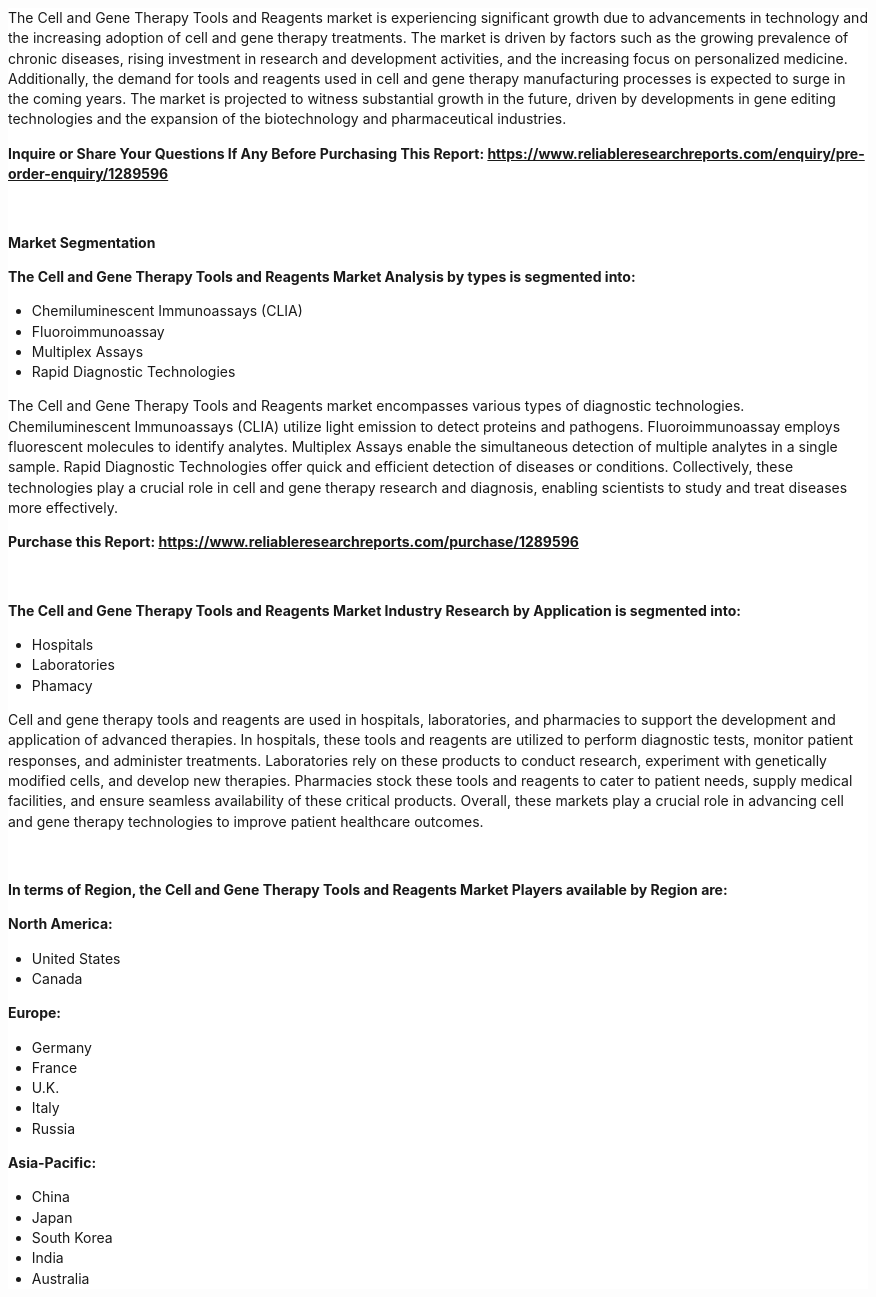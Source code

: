 <p><p>The Cell and Gene Therapy Tools and Reagents market is experiencing significant growth due to advancements in technology and the increasing adoption of cell and gene therapy treatments. The market is driven by factors such as the growing prevalence of chronic diseases, rising investment in research and development activities, and the increasing focus on personalized medicine. Additionally, the demand for tools and reagents used in cell and gene therapy manufacturing processes is expected to surge in the coming years. The market is projected to witness substantial growth in the future, driven by developments in gene editing technologies and the expansion of the biotechnology and pharmaceutical industries.</p></p>
<p><strong>Inquire or Share Your Questions If Any Before Purchasing This Report: <a href="https://www.reliableresearchreports.com/enquiry/pre-order-enquiry/1289596">https://www.reliableresearchreports.com/enquiry/pre-order-enquiry/1289596</a></strong></p>
<p>&nbsp;</p>
<p><strong>Market Segmentation</strong></p>
<p><strong>The Cell and Gene Therapy Tools and Reagents Market Analysis by types is segmented into:</strong></p>
<p><ul><li>Chemiluminescent Immunoassays (CLIA)</li><li>Fluoroimmunoassay</li><li>Multiplex Assays</li><li>Rapid Diagnostic Technologies</li></ul></p>
<p><p>The Cell and Gene Therapy Tools and Reagents market encompasses various types of diagnostic technologies. Chemiluminescent Immunoassays (CLIA) utilize light emission to detect proteins and pathogens. Fluoroimmunoassay employs fluorescent molecules to identify analytes. Multiplex Assays enable the simultaneous detection of multiple analytes in a single sample. Rapid Diagnostic Technologies offer quick and efficient detection of diseases or conditions. Collectively, these technologies play a crucial role in cell and gene therapy research and diagnosis, enabling scientists to study and treat diseases more effectively.</p></p>
<p><strong>Purchase this Report:&nbsp;<a href="https://www.reliableresearchreports.com/purchase/1289596">https://www.reliableresearchreports.com/purchase/1289596</a></strong></p>
<p>&nbsp;</p>
<p><strong>The Cell and Gene Therapy Tools and Reagents Market Industry Research by Application is segmented into:</strong></p>
<p><ul><li>Hospitals</li><li>Laboratories</li><li>Phamacy</li></ul></p>
<p><p>Cell and gene therapy tools and reagents are used in hospitals, laboratories, and pharmacies to support the development and application of advanced therapies. In hospitals, these tools and reagents are utilized to perform diagnostic tests, monitor patient responses, and administer treatments. Laboratories rely on these products to conduct research, experiment with genetically modified cells, and develop new therapies. Pharmacies stock these tools and reagents to cater to patient needs, supply medical facilities, and ensure seamless availability of these critical products. Overall, these markets play a crucial role in advancing cell and gene therapy technologies to improve patient healthcare outcomes.</p></p>
<p>&nbsp;</p>
<p><strong>In terms of Region, the Cell and Gene Therapy Tools and Reagents Market Players available by Region are:</strong></p>
<p>
    <p> <strong> North America: </strong>
        <ul>
            <li>United States</li>
            <li>Canada</li>
        </ul>
        </p> 
    <p> <strong> Europe: </strong>
        <ul>
            <li>Germany</li>
            <li>France</li>
            <li>U.K.</li>
            <li>Italy</li>
            <li>Russia</li>
        </ul>
        </p> 
    <p> <strong> Asia-Pacific: </strong>
        <ul>
            <li>China</li>
            <li>Japan</li>
            <li>South Korea</li>
            <li>India</li>
            <li>Australia</li>